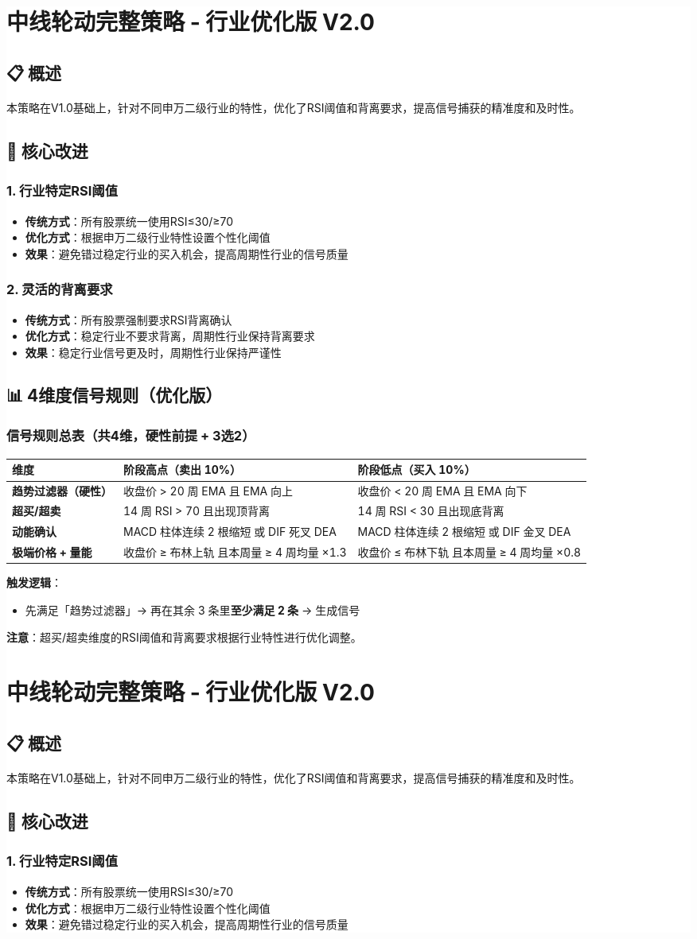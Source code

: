 # 中线轮动完整策略 - 行业优化版 V2.0

## 📋 概述

本策略在V1.0基础上，针对不同申万二级行业的特性，优化了RSI阈值和背离要求，提高信号捕获的精准度和及时性。

## 🎯 核心改进

### 1. 行业特定RSI阈值
- **传统方式**：所有股票统一使用RSI≤30/≥70
- **优化方式**：根据申万二级行业特性设置个性化阈值
- **效果**：避免错过稳定行业的买入机会，提高周期性行业的信号质量

### 2. 灵活的背离要求
- **传统方式**：所有股票强制要求RSI背离确认
- **优化方式**：稳定行业不要求背离，周期性行业保持背离要求
- **效果**：稳定行业信号更及时，周期性行业保持严谨性

## 📊 4维度信号规则（优化版）

### 信号规则总表（共4维，硬性前提 + 3选2）

|维度|阶段高点（卖出 10%）|阶段低点（买入 10%）|
|:--|:--|:--|
|**趋势过滤器（硬性）**|收盘价 > 20 周 EMA 且 EMA 向上|收盘价 < 20 周 EMA 且 EMA 向下|
|**超买/超卖**|14 周 RSI > 70 且出现顶背离|14 周 RSI < 30 且出现底背离|
|**动能确认**|MACD 柱体连续 2 根缩短 或 DIF 死叉 DEA|MACD 柱体连续 2 根缩短 或 DIF 金叉 DEA|
|**极端价格 + 量能**|收盘价 ≥ 布林上轨 且本周量 ≥ 4 周均量 ×1.3|收盘价 ≤ 布林下轨 且本周量 ≥ 4 周均量 ×0.8|

**触发逻辑**：
- 先满足「趋势过滤器」→ 再在其余 3 条里**至少满足 2 条** → 生成信号

**注意**：超买/超卖维度的RSI阈值和背离要求根据行业特性进行优化调整。
# 中线轮动完整策略 - 行业优化版 V2.0

## 📋 概述

本策略在V1.0基础上，针对不同申万二级行业的特性，优化了RSI阈值和背离要求，提高信号捕获的精准度和及时性。

## 🎯 核心改进

### 1. 行业特定RSI阈值
- **传统方式**：所有股票统一使用RSI≤30/≥70
- **优化方式**：根据申万二级行业特性设置个性化阈值
- **效果**：避免错过稳定行业的买入机会，提高周期性行业的信号质量

